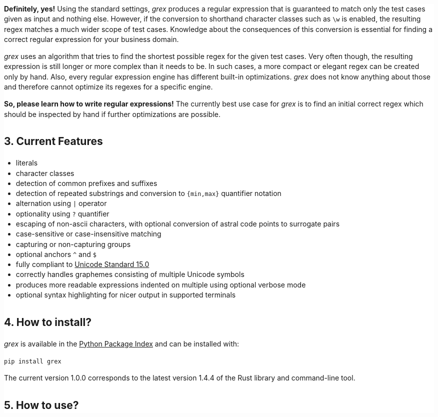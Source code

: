 **Definitely, yes!** Using the standard settings, *grex* produces a regular expression that is guaranteed
to match only the test cases given as input and nothing else. However, if the conversion to shorthand
character classes such as `\w` is enabled, the resulting regex matches a much wider scope of test cases.
Knowledge about the consequences of this conversion is essential for finding a correct regular expression
for your business domain.

*grex* uses an algorithm that tries to find the shortest possible regex for the given test cases.
Very often though, the resulting expression is still longer or more complex than it needs to be.
In such cases, a more compact or elegant regex can be created only by hand.
Also, every regular expression engine has different built-in optimizations. *grex* does not know anything
about those and therefore cannot optimize its regexes for a specific engine.

**So, please learn how to write regular expressions!** The currently best use case for *grex* is to find
an initial correct regex which should be inspected by hand if further optimizations are possible.

## 3. Current Features

- literals
- character classes
- detection of common prefixes and suffixes
- detection of repeated substrings and conversion to `{min,max}` quantifier notation
- alternation using `|` operator
- optionality using `?` quantifier
- escaping of non-ascii characters, with optional conversion of astral code points to surrogate pairs
- case-sensitive or case-insensitive matching
- capturing or non-capturing groups
- optional anchors `^` and `$`
- fully compliant to [Unicode Standard 15.0](https://unicode.org/versions/Unicode15.0.0)
- correctly handles graphemes consisting of multiple Unicode symbols
- produces more readable expressions indented on multiple using optional verbose mode
- optional syntax highlighting for nicer output in supported terminals

## 4. How to install?

*grex* is available in the [Python Package Index](https://pypi.org/project/grex) and can be installed with:

```
pip install grex
```

The current version 1.0.0 corresponds to the latest version 1.4.4 of the Rust
library and command-line tool.

## 5. How to use?
